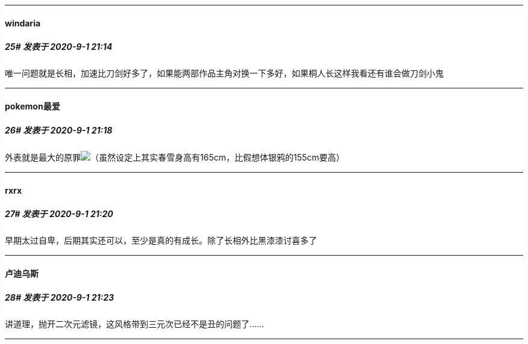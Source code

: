 





*****

####  windaria  
##### 25#       发表于 2020-9-1 21:14




唯一问题就是长相，加速比刀剑好多了，如果能两部作品主角对换一下多好，如果桐人长这样我看还有谁会做刀剑小鬼







*****

####  pokemon最爱  
##### 26#       发表于 2020-9-1 21:18




外表就是最大的原罪<img src="https://static.saraba1st.com/image/smiley/face2017/067.png" referrerpolicy="no-referrer">（虽然设定上其实春雪身高有165cm，比假想体银鸦的155cm要高）







*****

####  rxrx  
##### 27#       发表于 2020-9-1 21:20




早期太过自卑，后期其实还可以，至少是真的有成长。除了长相外比黑漆漆讨喜多了







*****

####  卢迪乌斯  
##### 28#       发表于 2020-9-1 21:23




讲道理，抛开二次元滤镜，这风格带到三元次已经不是丑的问题了……







*****
